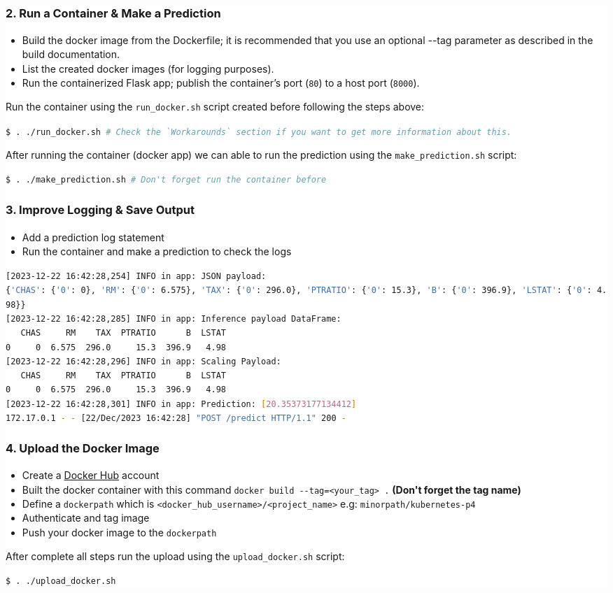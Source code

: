 ### 2. Run a Container & Make a Prediction

-   Build the docker image from the Dockerfile; it is recommended that you use an optional --tag parameter as described in the build documentation.
-   List the created docker images (for logging purposes).
-   Run the containerized Flask app; publish the container’s port (`80`) to a host port (`8000`).

Run the container using the `run_docker.sh` script created before following the steps above:

```sh
$ . ./run_docker.sh # Check the `Workarounds` section if you want to get more information about this.
```

After running the container (docker app) we can able to run the prediction using the `make_prediction.sh` script:

```sh
$ . ./make_prediction.sh # Don't forget run the container before
```

### 3. Improve Logging & Save Output

-   Add a prediction log statement
-   Run the container and make a prediction to check the logs

```sh
[2023-12-22 16:42:28,254] INFO in app: JSON payload: 
{'CHAS': {'0': 0}, 'RM': {'0': 6.575}, 'TAX': {'0': 296.0}, 'PTRATIO': {'0': 15.3}, 'B': {'0': 396.9}, 'LSTAT': {'0': 4.98}}
[2023-12-22 16:42:28,285] INFO in app: Inference payload DataFrame: 
   CHAS     RM    TAX  PTRATIO      B  LSTAT
0     0  6.575  296.0     15.3  396.9   4.98
[2023-12-22 16:42:28,296] INFO in app: Scaling Payload: 
   CHAS     RM    TAX  PTRATIO      B  LSTAT
0     0  6.575  296.0     15.3  396.9   4.98
[2023-12-22 16:42:28,301] INFO in app: Prediction: [20.35373177134412]
172.17.0.1 - - [22/Dec/2023 16:42:28] "POST /predict HTTP/1.1" 200 -
```


### 4. Upload the Docker Image

-   Create a [Docker Hub](https://hub.docker.com/) account
-   Built the docker container with this command `docker build --tag=<your_tag> .` **(Don't forget the tag name)**
-   Define a `dockerpath` which is `<docker_hub_username>/<project_name>` e.g: `minorpath/kubernetes-p4`
-   Authenticate and tag image
-   Push your docker image to the `dockerpath`


After complete all steps run the upload using the `upload_docker.sh` script:

```sh
$ . ./upload_docker.sh
```
